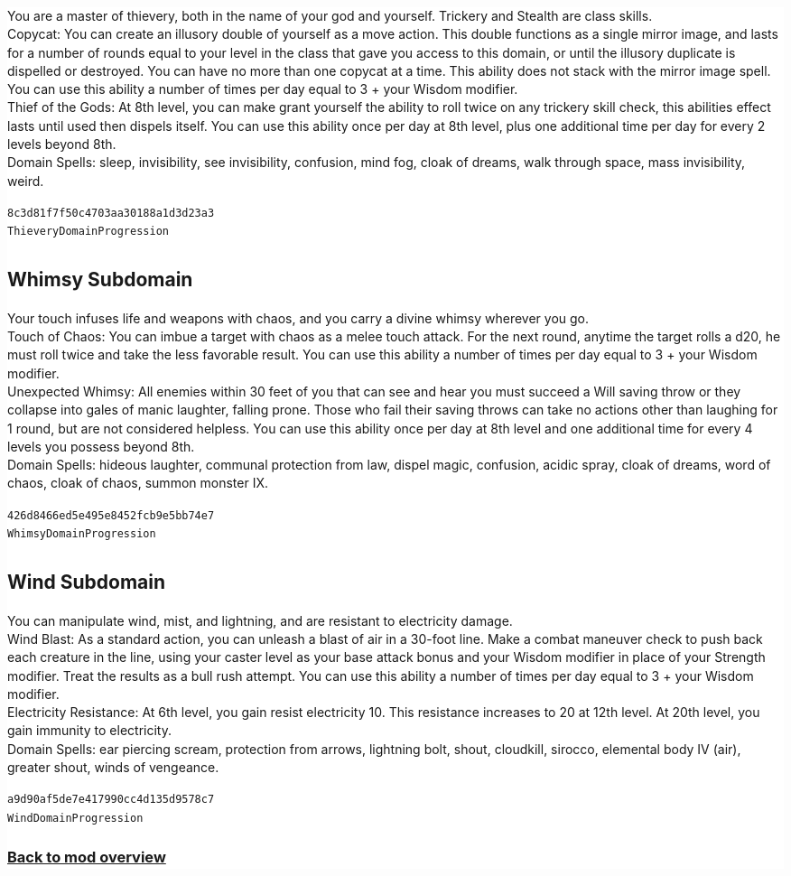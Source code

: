  
You are a master of thievery, both in the name of your god and yourself. Trickery and Stealth are class skills.  
Copycat: You can create an illusory double of yourself as a move action. This double functions as a single mirror image, and lasts for a number of rounds equal to your level in the class that gave you access to this domain, or until the illusory duplicate is dispelled or destroyed. You can have no more than one copycat at a time. This ability does not stack with the mirror image spell. You can use this ability a number of times per day equal to 3 + your Wisdom modifier.  
Thief of the Gods: At 8th level, you can make grant yourself the ability to roll twice on any trickery skill check, this abilities effect lasts until used then dispels itself. You can use this ability once per day at 8th level, plus one additional time per day for every 2 levels beyond 8th.  
Domain Spells: sleep, invisibility, see invisibility, confusion, mind fog, cloak of dreams, walk through space, mass invisibility, weird.

`8c3d81f7f50c4703aa30188a1d3d23a3`  
`ThieveryDomainProgression`  

## Whimsy Subdomain

  
Your touch infuses life and weapons with chaos, and you carry a divine whimsy wherever you go.  
Touch of Chaos: You can imbue a target with chaos as a melee touch attack. For the next round, anytime the target rolls a d20, he must roll twice and take the less favorable result. You can use this ability a number of times per day equal to 3 + your Wisdom modifier.  
Unexpected Whimsy: All enemies within 30 feet of you that can see and hear you must succeed a Will saving throw or they collapse into gales of manic laughter, falling prone. Those who fail their saving throws can take no actions other than laughing for 1 round, but are not considered helpless. You can use this ability once per day at 8th level and one additional time for every 4 levels you possess beyond 8th.  
Domain Spells: hideous laughter, communal protection from law, dispel magic, confusion, acidic spray, cloak of dreams, word of chaos, cloak of chaos, summon monster IX.

`426d8466ed5e495e8452fcb9e5bb74e7`  
`WhimsyDomainProgression`  

## Wind Subdomain

  
You can manipulate wind, mist, and lightning, and are resistant to electricity damage.  
Wind Blast: As a standard action, you can unleash a blast of air in a 30-foot line. Make a combat maneuver check to push back each creature in the line, using your caster level as your base attack bonus and your Wisdom modifier in place of your Strength modifier. Treat the results as a bull rush attempt. You can use this ability a number of times per day equal to 3 + your Wisdom modifier.  
Electricity Resistance: At 6th level, you gain resist electricity 10. This resistance increases to 20 at 12th level. At 20th level, you gain immunity to electricity.  
Domain Spells: ear piercing scream, protection from arrows, lightning bolt, shout, cloudkill, sirocco, elemental body IV (air), greater shout, winds of vengeance.

`a9d90af5de7e417990cc4d135d9578c7`  
`WindDomainProgression`  


### [Back to mod overview](./README.md)
